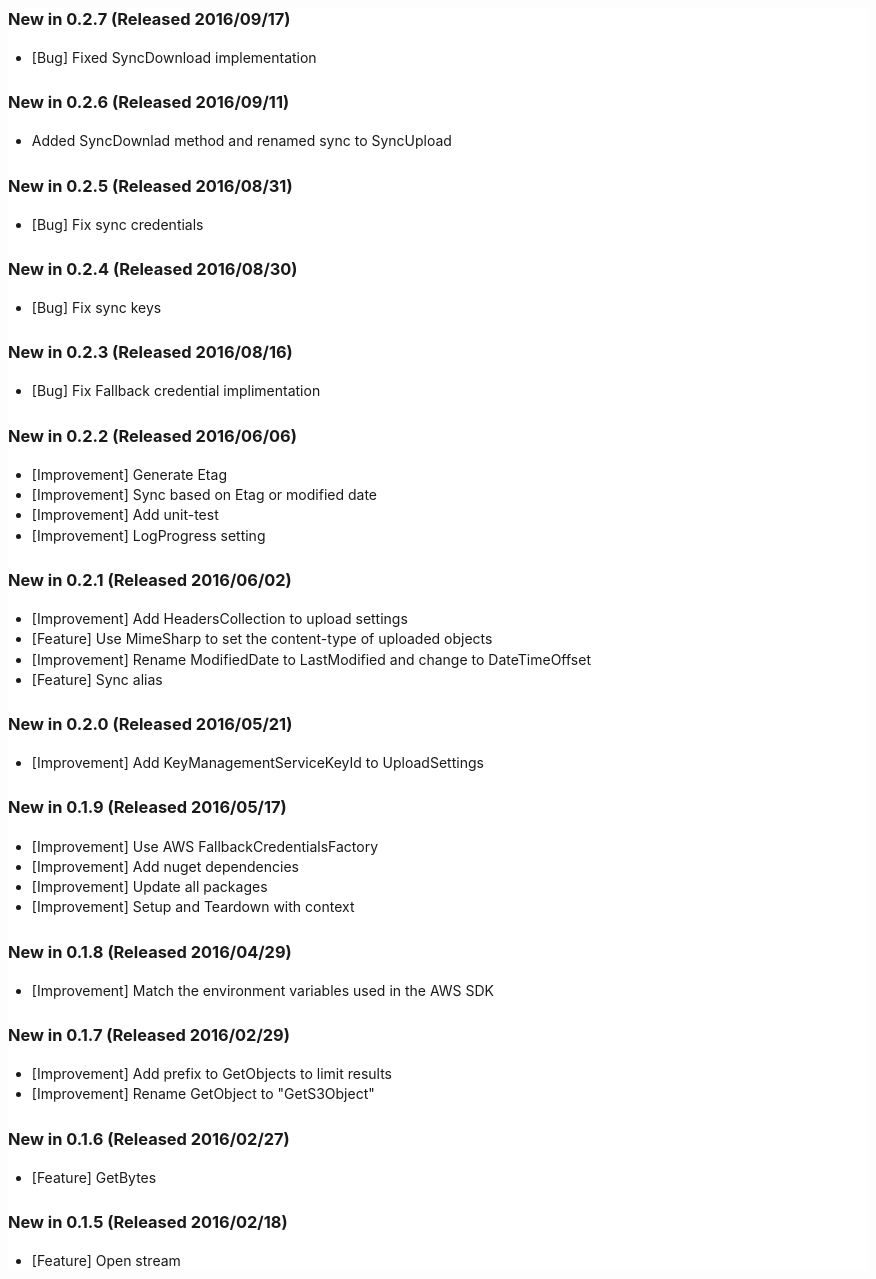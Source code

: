 ### New in 0.2.7 (Released 2016/09/17)
* [Bug] Fixed SyncDownload implementation

### New in 0.2.6 (Released 2016/09/11)
* Added SyncDownlad method and renamed sync to SyncUpload

### New in 0.2.5 (Released 2016/08/31)
* [Bug] Fix sync credentials

### New in 0.2.4 (Released 2016/08/30)
* [Bug] Fix sync keys

### New in 0.2.3 (Released 2016/08/16)
* [Bug] Fix Fallback credential implimentation

### New in 0.2.2 (Released 2016/06/06)
* [Improvement] Generate Etag
* [Improvement] Sync based on Etag or modified date
* [Improvement] Add unit-test
* [Improvement] LogProgress setting

### New in 0.2.1 (Released 2016/06/02)
* [Improvement] Add HeadersCollection to upload settings
* [Feature] Use MimeSharp to set the content-type of uploaded objects
* [Improvement] Rename ModifiedDate to LastModified and change to DateTimeOffset
* [Feature] Sync alias

### New in 0.2.0 (Released 2016/05/21)
* [Improvement] Add KeyManagementServiceKeyId to UploadSettings

### New in 0.1.9 (Released 2016/05/17)
* [Improvement] Use AWS FallbackCredentialsFactory
* [Improvement] Add nuget dependencies
* [Improvement] Update all packages
* [Improvement] Setup and Teardown with context

### New in 0.1.8 (Released 2016/04/29)
* [Improvement] Match the environment variables used in the AWS SDK

### New in 0.1.7 (Released 2016/02/29)
* [Improvement] Add prefix to GetObjects to limit results
* [Improvement] Rename GetObject to "GetS3Object"

### New in 0.1.6 (Released 2016/02/27)
* [Feature] GetBytes

### New in 0.1.5 (Released 2016/02/18)
* [Feature] Open stream
